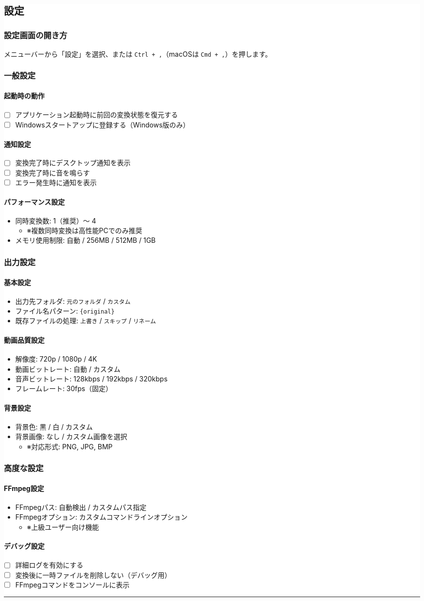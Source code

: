 
## 設定

### 設定画面の開き方

メニューバーから「設定」を選択、または `Ctrl + ,`（macOSは `Cmd + ,`）を押します。

### 一般設定

#### 起動時の動作
- [ ] アプリケーション起動時に前回の変換状態を復元する
- [ ] Windowsスタートアップに登録する（Windows版のみ）

#### 通知設定
- [ ] 変換完了時にデスクトップ通知を表示
- [ ] 変換完了時に音を鳴らす
- [ ] エラー発生時に通知を表示

#### パフォーマンス設定
- 同時変換数: 1（推奨）～ 4
  - ※複数同時変換は高性能PCでのみ推奨
- メモリ使用制限: 自動 / 256MB / 512MB / 1GB

### 出力設定

#### 基本設定
- 出力先フォルダ: `元のフォルダ` / `カスタム`
- ファイル名パターン: `{original}`
- 既存ファイルの処理: `上書き` / `スキップ` / `リネーム`

#### 動画品質設定
- 解像度: 720p / 1080p / 4K
- 動画ビットレート: 自動 / カスタム
- 音声ビットレート: 128kbps / 192kbps / 320kbps
- フレームレート: 30fps（固定）

#### 背景設定
- 背景色: 黒 / 白 / カスタム
- 背景画像: なし / カスタム画像を選択
  - ※対応形式: PNG, JPG, BMP

### 高度な設定

#### FFmpeg設定
- FFmpegパス: 自動検出 / カスタムパス指定
- FFmpegオプション: カスタムコマンドラインオプション
  - ※上級ユーザー向け機能

#### デバッグ設定
- [ ] 詳細ログを有効にする
- [ ] 変換後に一時ファイルを削除しない（デバッグ用）
- [ ] FFmpegコマンドをコンソールに表示

---
